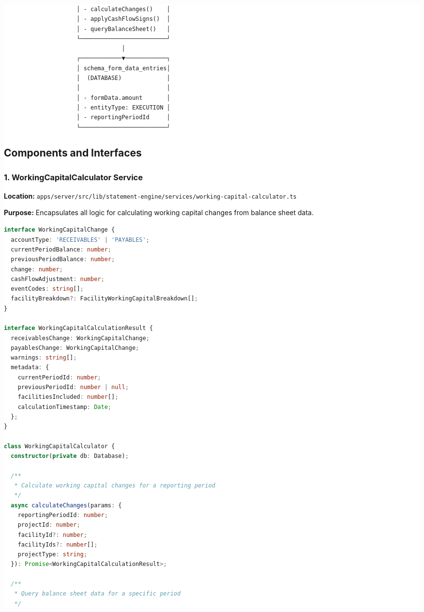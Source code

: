```
                     │ - calculateChanges()    │
                     │ - applyCashFlowSigns()  │
                     │ - queryBalanceSheet()   │
                     └─────────────────────────┘
                                  │
                     ┌────────────▼────────────┐
                     │ schema_form_data_entries│
                     │  (DATABASE)             │
                     │                         │
                     │ - formData.amount       │
                     │ - entityType: EXECUTION │
                     │ - reportingPeriodId     │
                     └─────────────────────────┘
```

## Components and Interfaces

### 1. WorkingCapitalCalculator Service

**Location:** `apps/server/src/lib/statement-engine/services/working-capital-calculator.ts`

**Purpose:** Encapsulates all logic for calculating working capital changes from balance sheet data.

```typescript
interface WorkingCapitalChange {
  accountType: 'RECEIVABLES' | 'PAYABLES';
  currentPeriodBalance: number;
  previousPeriodBalance: number;
  change: number;
  cashFlowAdjustment: number;
  eventCodes: string[];
  facilityBreakdown?: FacilityWorkingCapitalBreakdown[];
}

interface WorkingCapitalCalculationResult {
  receivablesChange: WorkingCapitalChange;
  payablesChange: WorkingCapitalChange;
  warnings: string[];
  metadata: {
    currentPeriodId: number;
    previousPeriodId: number | null;
    facilitiesIncluded: number[];
    calculationTimestamp: Date;
  };
}

class WorkingCapitalCalculator {
  constructor(private db: Database);

  /**
   * Calculate working capital changes for a reporting period
   */
  async calculateChanges(params: {
    reportingPeriodId: number;
    projectId: number;
    facilityId?: number;
    facilityIds?: number[];
    projectType: string;
  }): Promise<WorkingCapitalCalculationResult>;

  /**
   * Query balance sheet data for a specific period
   */
```
